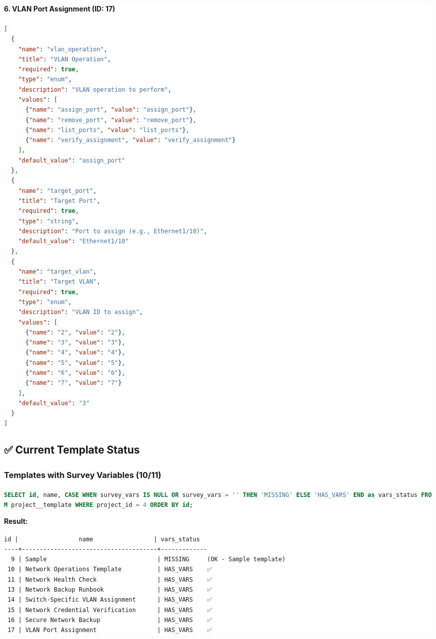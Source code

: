 #### **6. VLAN Port Assignment (ID: 17)**
```json
[
  {
    "name": "vlan_operation",
    "title": "VLAN Operation",
    "required": true,
    "type": "enum",
    "description": "VLAN operation to perform",
    "values": [
      {"name": "assign_port", "value": "assign_port"},
      {"name": "remove_port", "value": "remove_port"},
      {"name": "list_ports", "value": "list_ports"},
      {"name": "verify_assignment", "value": "verify_assignment"}
    ],
    "default_value": "assign_port"
  },
  {
    "name": "target_port",
    "title": "Target Port",
    "required": true,
    "type": "string",
    "description": "Port to assign (e.g., Ethernet1/10)",
    "default_value": "Ethernet1/10"
  },
  {
    "name": "target_vlan",
    "title": "Target VLAN",
    "required": true,
    "type": "enum",
    "description": "VLAN ID to assign",
    "values": [
      {"name": "2", "value": "2"},
      {"name": "3", "value": "3"},
      {"name": "4", "value": "4"},
      {"name": "5", "value": "5"},
      {"name": "6", "value": "6"},
      {"name": "7", "value": "7"}
    ],
    "default_value": "3"
  }
]
```

## ✅ **Current Template Status**

### **Templates with Survey Variables (10/11)**
```sql
SELECT id, name, CASE WHEN survey_vars IS NULL OR survey_vars = '' THEN 'MISSING' ELSE 'HAS_VARS' END as vars_status FROM project__template WHERE project_id = 4 ORDER BY id;
```
**Result:**
```
id |                 name                 | vars_status 
----+--------------------------------------+-------------
  9 | Sample                               | MISSING     (OK - Sample template)
 10 | Network Operations Template          | HAS_VARS    ✅
 11 | Network Health Check                 | HAS_VARS    ✅
 13 | Network Backup Runbook               | HAS_VARS    ✅
 14 | Switch-Specific VLAN Assignment      | HAS_VARS    ✅
 15 | Network Credential Verification      | HAS_VARS    ✅
 16 | Secure Network Backup                | HAS_VARS    ✅
 17 | VLAN Port Assignment                 | HAS_VARS    ✅
```